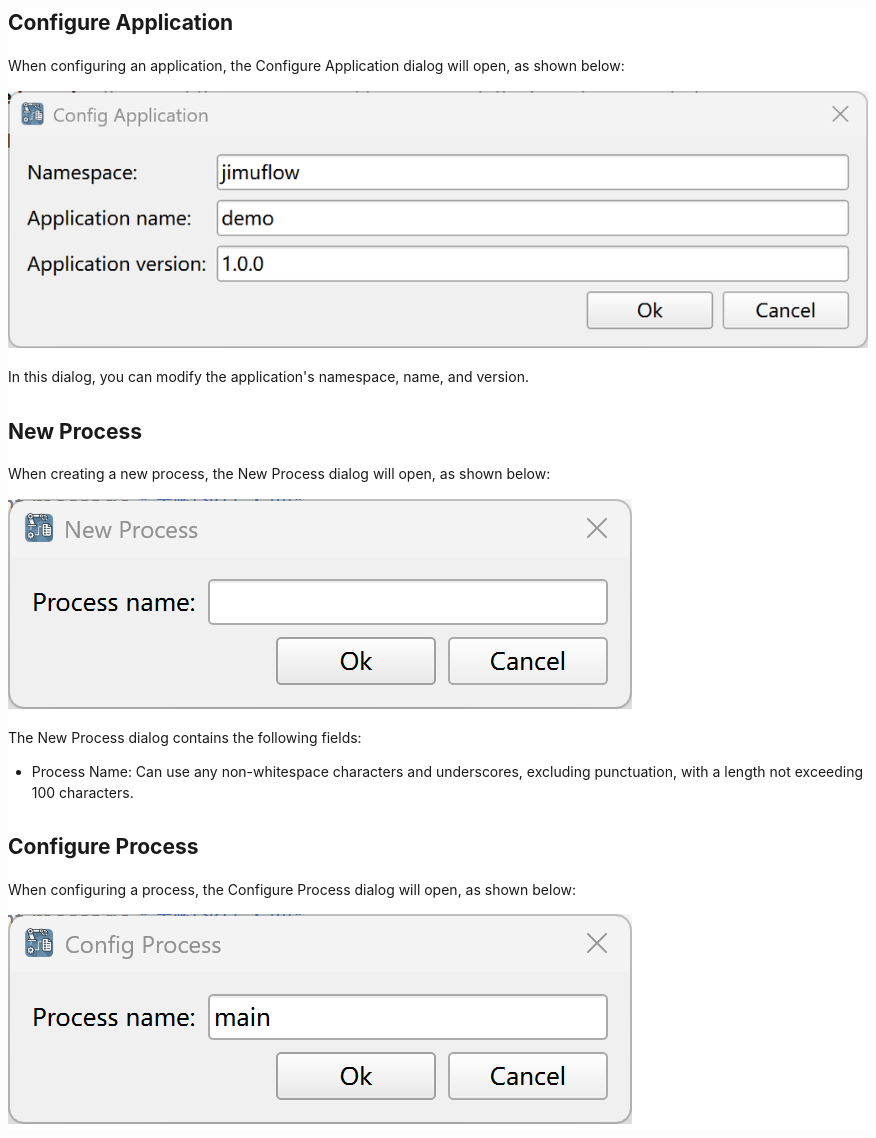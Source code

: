 ## Configure Application

When configuring an application, the Configure Application dialog will open, as shown below:

![Configure Application Dialog](ui_intro_config_app.png)

In this dialog, you can modify the application's namespace, name, and version.

## New Process

When creating a new process, the New Process dialog will open, as shown below:

![New Process Dialog](ui_intro_new_process.png)

The New Process dialog contains the following fields:

- Process Name: Can use any non-whitespace characters and underscores, excluding punctuation, with a length not exceeding 100 characters.

## Configure Process

When configuring a process, the Configure Process dialog will open, as shown below:

![Configure Process Dialog](ui_intro_config_process.png)
